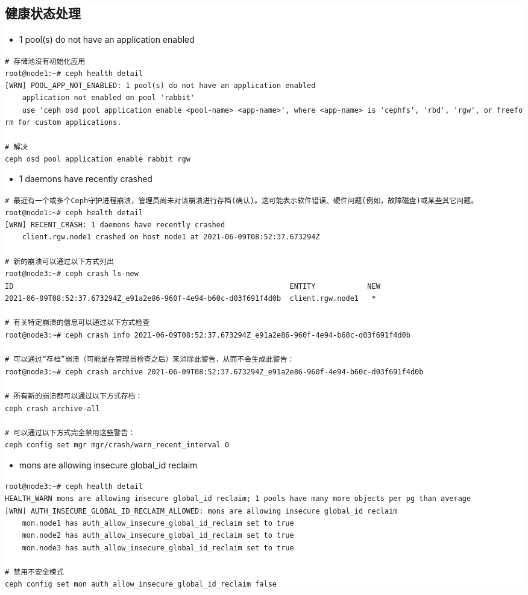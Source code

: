 

## 健康状态处理

- 1 pool(s) do not have an application enabled
```shell
# 存储池没有初始化应用
root@node1:~# ceph health detail
[WRN] POOL_APP_NOT_ENABLED: 1 pool(s) do not have an application enabled
    application not enabled on pool 'rabbit'
    use 'ceph osd pool application enable <pool-name> <app-name>', where <app-name> is 'cephfs', 'rbd', 'rgw', or freeform for custom applications.

# 解决
ceph osd pool application enable rabbit rgw

```


- 1 daemons have recently crashed
```shell
# 最近有一个或多个Ceph守护进程崩溃，管理员尚未对该崩溃进行存档(确认)。这可能表示软件错误、硬件问题(例如，故障磁盘)或某些其它问题。
root@node1:~# ceph health detail
[WRN] RECENT_CRASH: 1 daemons have recently crashed
    client.rgw.node1 crashed on host node1 at 2021-06-09T08:52:37.673294Z

# 新的崩溃可以通过以下方式列出
root@node3:~# ceph crash ls-new
ID                                                                ENTITY            NEW  
2021-06-09T08:52:37.673294Z_e91a2e86-960f-4e94-b60c-d03f691f4d0b  client.rgw.node1   * 

# 有关特定崩溃的信息可以通过以下方式检查
root@node3:~# ceph crash info 2021-06-09T08:52:37.673294Z_e91a2e86-960f-4e94-b60c-d03f691f4d0b

# 可以通过“存档”崩溃（可能是在管理员检查之后）来消除此警告，从而不会生成此警告：
root@node3:~# ceph crash archive 2021-06-09T08:52:37.673294Z_e91a2e86-960f-4e94-b60c-d03f691f4d0b

# 所有新的崩溃都可以通过以下方式存档：
ceph crash archive-all

# 可以通过以下方式完全禁用这些警告：
ceph config set mgr mgr/crash/warn_recent_interval 0
```

- mons are allowing insecure global_id reclaim
```shell
root@node3:~# ceph health detail
HEALTH_WARN mons are allowing insecure global_id reclaim; 1 pools have many more objects per pg than average
[WRN] AUTH_INSECURE_GLOBAL_ID_RECLAIM_ALLOWED: mons are allowing insecure global_id reclaim
    mon.node1 has auth_allow_insecure_global_id_reclaim set to true
    mon.node2 has auth_allow_insecure_global_id_reclaim set to true
    mon.node3 has auth_allow_insecure_global_id_reclaim set to true

# 禁用不安全模式
ceph config set mon auth_allow_insecure_global_id_reclaim false
```

